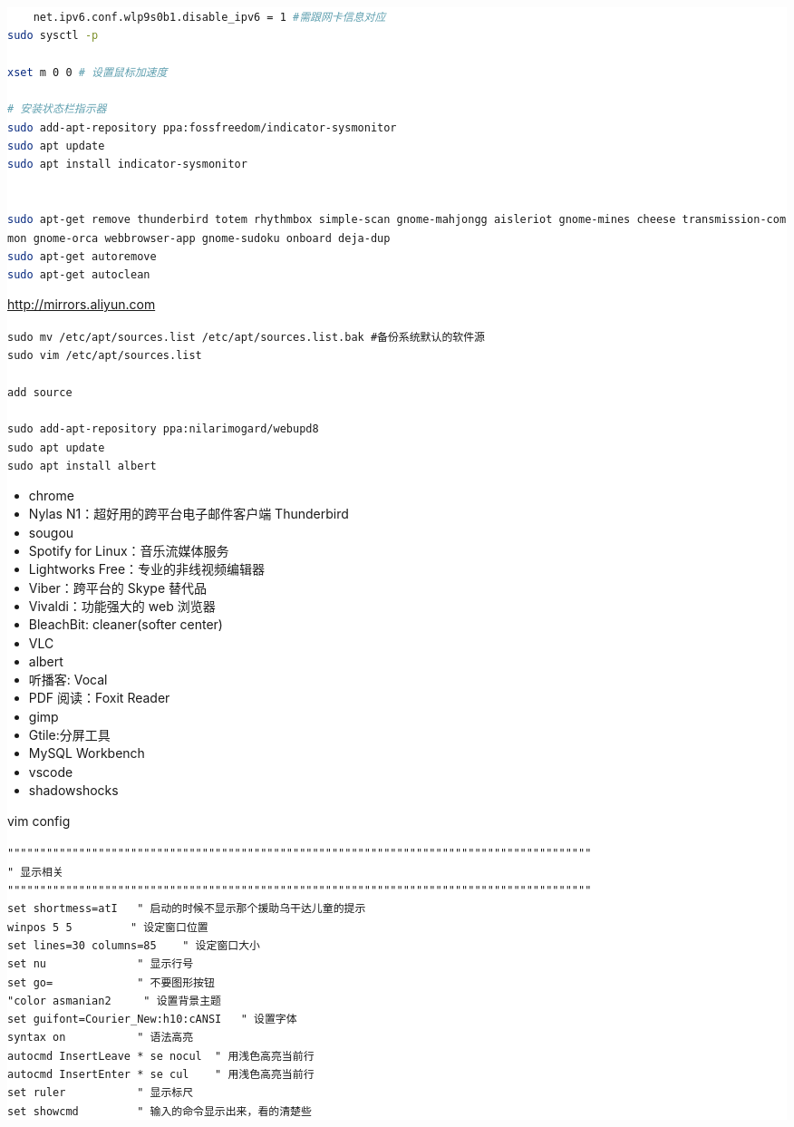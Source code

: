 ```sh
    net.ipv6.conf.wlp9s0b1.disable_ipv6 = 1 #需跟网卡信息对应
sudo sysctl -p

xset m 0 0 # 设置鼠标加速度

# 安装状态栏指示器
sudo add-apt-repository ppa:fossfreedom/indicator-sysmonitor
sudo apt update
sudo apt install indicator-sysmonitor


sudo apt-get remove thunderbird totem rhythmbox simple-scan gnome-mahjongg aisleriot gnome-mines cheese transmission-common gnome-orca webbrowser-app gnome-sudoku onboard deja-dup
sudo apt-get autoremove
sudo apt-get autoclean
```

http://mirrors.aliyun.com

```
sudo mv /etc/apt/sources.list /etc/apt/sources.list.bak #备份系统默认的软件源
sudo vim /etc/apt/sources.list

add source

sudo add-apt-repository ppa:nilarimogard/webupd8
sudo apt update
sudo apt install albert
```

* chrome
* Nylas N1：超好用的跨平台电子邮件客户端  Thunderbird
* sougou
* Spotify for Linux：音乐流媒体服务
* Lightworks Free：专业的非线视频编辑器
* Viber：跨平台的 Skype 替代品
* Vivaldi：功能强大的 web 浏览器
* BleachBit: cleaner(softer center)
* VLC
* albert
* 听播客: Vocal
* PDF 阅读：Foxit Reader
* gimp
* Gtile:分屏工具
* MySQL Workbench
* vscode
* shadowshocks

vim config
```
""""""""""""""""""""""""""""""""""""""""""""""""""""""""""""""""""""""""""""""""""""""""""
" 显示相关
""""""""""""""""""""""""""""""""""""""""""""""""""""""""""""""""""""""""""""""""""""""""""
set shortmess=atI   " 启动的时候不显示那个援助乌干达儿童的提示
winpos 5 5         " 设定窗口位置
set lines=30 columns=85    " 设定窗口大小
set nu              " 显示行号
set go=             " 不要图形按钮
"color asmanian2     " 设置背景主题
set guifont=Courier_New:h10:cANSI   " 设置字体
syntax on           " 语法高亮
autocmd InsertLeave * se nocul  " 用浅色高亮当前行
autocmd InsertEnter * se cul    " 用浅色高亮当前行
set ruler           " 显示标尺
set showcmd         " 输入的命令显示出来，看的清楚些
```